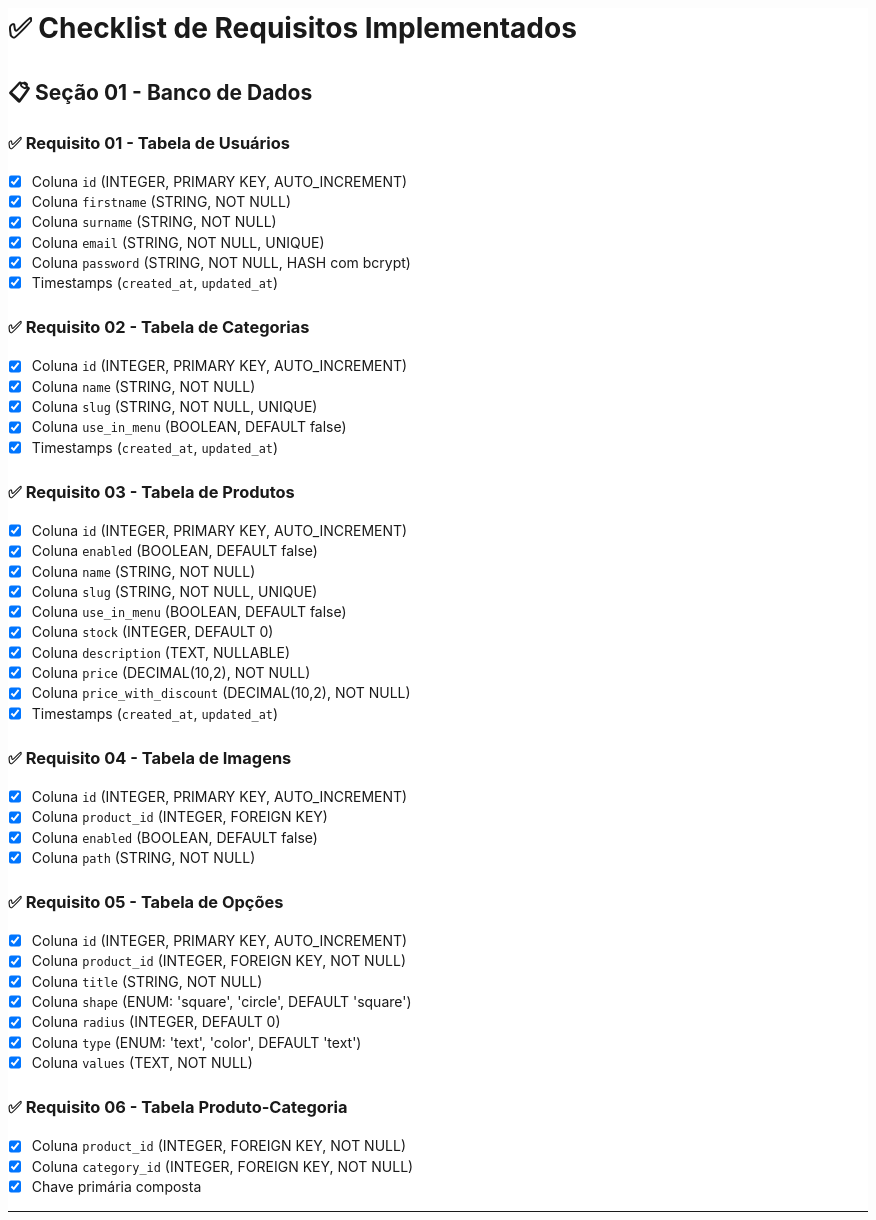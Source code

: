 # ✅ Checklist de Requisitos Implementados

## 📋 Seção 01 - Banco de Dados

### ✅ Requisito 01 - Tabela de Usuários
- [x] Coluna `id` (INTEGER, PRIMARY KEY, AUTO_INCREMENT)
- [x] Coluna `firstname` (STRING, NOT NULL)
- [x] Coluna `surname` (STRING, NOT NULL)
- [x] Coluna `email` (STRING, NOT NULL, UNIQUE)
- [x] Coluna `password` (STRING, NOT NULL, HASH com bcrypt)
- [x] Timestamps (`created_at`, `updated_at`)

### ✅ Requisito 02 - Tabela de Categorias
- [x] Coluna `id` (INTEGER, PRIMARY KEY, AUTO_INCREMENT)
- [x] Coluna `name` (STRING, NOT NULL)
- [x] Coluna `slug` (STRING, NOT NULL, UNIQUE)
- [x] Coluna `use_in_menu` (BOOLEAN, DEFAULT false)
- [x] Timestamps (`created_at`, `updated_at`)

### ✅ Requisito 03 - Tabela de Produtos
- [x] Coluna `id` (INTEGER, PRIMARY KEY, AUTO_INCREMENT)
- [x] Coluna `enabled` (BOOLEAN, DEFAULT false)
- [x] Coluna `name` (STRING, NOT NULL)
- [x] Coluna `slug` (STRING, NOT NULL, UNIQUE)
- [x] Coluna `use_in_menu` (BOOLEAN, DEFAULT false)
- [x] Coluna `stock` (INTEGER, DEFAULT 0)
- [x] Coluna `description` (TEXT, NULLABLE)
- [x] Coluna `price` (DECIMAL(10,2), NOT NULL)
- [x] Coluna `price_with_discount` (DECIMAL(10,2), NOT NULL)
- [x] Timestamps (`created_at`, `updated_at`)

### ✅ Requisito 04 - Tabela de Imagens
- [x] Coluna `id` (INTEGER, PRIMARY KEY, AUTO_INCREMENT)
- [x] Coluna `product_id` (INTEGER, FOREIGN KEY)
- [x] Coluna `enabled` (BOOLEAN, DEFAULT false)
- [x] Coluna `path` (STRING, NOT NULL)

### ✅ Requisito 05 - Tabela de Opções
- [x] Coluna `id` (INTEGER, PRIMARY KEY, AUTO_INCREMENT)
- [x] Coluna `product_id` (INTEGER, FOREIGN KEY, NOT NULL)
- [x] Coluna `title` (STRING, NOT NULL)
- [x] Coluna `shape` (ENUM: 'square', 'circle', DEFAULT 'square')
- [x] Coluna `radius` (INTEGER, DEFAULT 0)
- [x] Coluna `type` (ENUM: 'text', 'color', DEFAULT 'text')
- [x] Coluna `values` (TEXT, NOT NULL)

### ✅ Requisito 06 - Tabela Produto-Categoria
- [x] Coluna `product_id` (INTEGER, FOREIGN KEY, NOT NULL)
- [x] Coluna `category_id` (INTEGER, FOREIGN KEY, NOT NULL)
- [x] Chave primária composta

---